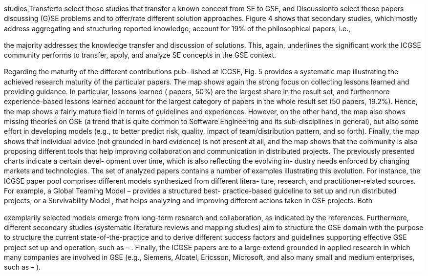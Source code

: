 studies,Transferto select those studies that transfer a known
concept from SE to GSE, and Discussionto select those
papers discussing (G)SE problems and to offer/rate different
solution approaches. Figure 4 shows that secondary studies,
which mostly address aggregating and structuring reported
knowledge, account for 19% of the philosophical papers, i.e.,

 
the majority addresses the knowledge transfer and discussion
of solutions. This, again, underlines the significant work the
ICGSE community performs to transfer, apply, and analyze
SE concepts in the GSE context.

Regarding the maturity of the different contributions pub-
lished at ICGSE, Fig. 5 provides a systematic map illustrating
the achieved research maturity of the particular papers. The
map shows again the strong focus on collecting lessons learned
and providing guidance. In particular, lessons learned (
papers, 50%) are the largest share in the result set, and
furthermore experience-based lessons learned account for the
largest category of papers in the whole result set (50 papers,
19.2%). Hence, the map shows a fairly mature field in terms
of guidelines and experiences. However, on the other hand,
the map also shows missing theories on GSE (a trend that is
quite common to Software Engineering and its sub-disciplines
in general), but also some effort in developing models (e.g., to
better predict risk, quality, impact of team/distribution pattern,
and so forth). Finally, the map shows that individual advice
(not grounded in hard evidence) is not present at all, and the
map shows that the community is also proposing different
tools that help improving collaboration and communication
in distributed projects.
The previously presented charts indicate a certain devel-
opment over time, which is also reflecting the evolving in-
dustry needs enforced by changing markets and technologies.
The set of analyzed papers contains a number of examples
illustrating this evolution. For instance, the ICGSE paper pool
comprises different models synthesized from different litera-
ture, research, and practitioner-related sources. For example, a
Global Teaming Model  –  provides a structured best-
practice-based guideline to set up and run distributed projects,
or a Survivability Model  ,   that helps analyzing
and improving different actions taken in GSE projects. Both

 
exemplarily selected models emerge from long-term research
and collaboration, as indicated by the references. Furthermore,
different secondary studies (systematic literature reviews and
mapping studies) aim to structure the GSE domain with
the purpose to structure the current state-of-the-practice and
to derive different success factors and guidelines supporting
effective GSE project set up and operation, such as  – .
Finally, the ICGSE papers are to a large extend grounded in
applied research in which many companies are involved in
GSE (e.g., Siemens, Alcatel, Ericsson, Microsoft, and also
many small and medium enterprises, such as  – ).
 